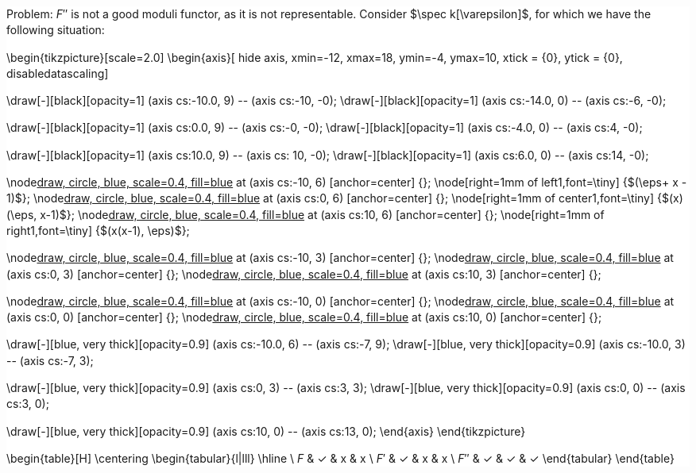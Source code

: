 Problem:
$F''$ is not a good moduli functor, as it is not representable.
Consider $\spec k[\varepsilon]$, for which we have the following situation:

\begin{tikzpicture}[scale=2.0]
\begin{axis}[
		hide axis,
    xmin=-12,
xmax=18,
    ymin=-4,
    ymax=10,
		xtick = {0},
		ytick = {0},
    disabledatascaling]

\draw[-][black][opacity=1] (axis cs:-10.0, 9) --  (axis cs:-10, -0);
\draw[-][black][opacity=1] (axis cs:-14.0, 0) --  (axis cs:-6, -0);

\draw[-][black][opacity=1] (axis cs:0.0, 9)  --  (axis cs:-0, -0);
\draw[-][black][opacity=1] (axis cs:-4.0, 0) --  (axis cs:4, -0);

\draw[-][black][opacity=1] (axis cs:10.0, 9)  --  (axis cs: 10, -0);
\draw[-][black][opacity=1] (axis cs:6.0, 0) --  (axis cs:14, -0);

\node[draw, circle, blue,  scale=0.4, fill=blue](left1) at (axis cs:-10, 6)  [anchor=center] {};
\node[right=1mm of left1,font=\tiny] {$(\eps+ x  - 1)$};
\node[draw, circle, blue,  scale=0.4, fill=blue](center1) at (axis cs:0, 6)  [anchor=center] {};
\node[right=1mm of center1,font=\tiny] {$(x)(\eps, x-1)$};
\node[draw, circle, blue,  scale=0.4, fill=blue](right1) at (axis cs:10, 6)  [anchor=center] {};
\node[right=1mm of right1,font=\tiny] {$(x(x-1), \eps)$};

\node[draw, circle, blue,  scale=0.4, fill=blue](left2) at (axis cs:-10, 3)  [anchor=center] {};
\node[draw, circle, blue,  scale=0.4, fill=blue](center2) at (axis cs:0, 3)  [anchor=center] {};
\node[draw, circle, blue,  scale=0.4, fill=blue](right2) at (axis cs:10, 3)  [anchor=center] {};

\node[draw, circle, blue,  scale=0.4, fill=blue](left3) at (axis cs:-10, 0)  [anchor=center] {};
\node[draw, circle, blue,  scale=0.4, fill=blue](center3) at (axis cs:0, 0)  [anchor=center] {};
\node[draw, circle, blue,  scale=0.4, fill=blue](right3) at (axis cs:10, 0)  [anchor=center] {};

\draw[-][blue, very thick][opacity=0.9] (axis cs:-10.0, 6) --  (axis cs:-7, 9);
\draw[-][blue, very thick][opacity=0.9] (axis cs:-10.0, 3) --  (axis cs:-7, 3);

\draw[-][blue, very thick][opacity=0.9] (axis cs:0, 3) --  (axis cs:3, 3);
\draw[-][blue, very thick][opacity=0.9] (axis cs:0, 0) --  (axis cs:3, 0);

\draw[-][blue, very thick][opacity=0.9] (axis cs:10, 0) --  (axis cs:13, 0);
\end{axis}
\end{tikzpicture}

\begin{table}[H]
\centering
\begin{tabular}{l|lll}
\hline \\
$F$   & $\checkmark$ & x & x \\
$F'$  & $\checkmark$ & x &  x \\
$F''$ & $\checkmark$ & $\checkmark$ & $\checkmark$
\end{tabular}
\end{table}
